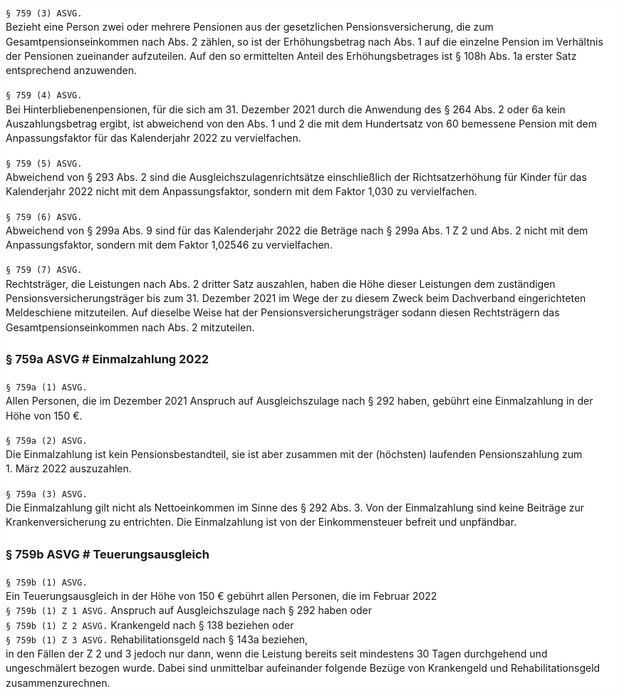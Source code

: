 `§ 759 (3) ASVG.`  
Bezieht eine Person zwei oder mehrere Pensionen aus der gesetzlichen Pensionsversicherung, die zum Gesamtpensionseinkommen nach Abs. 2 zählen, so ist der Erhöhungsbetrag nach Abs. 1 auf die einzelne Pension im Verhältnis der Pensionen zueinander aufzuteilen. Auf den so ermittelten Anteil des Erhöhungsbetrages ist § 108h Abs. 1a erster Satz entsprechend anzuwenden.

`§ 759 (4) ASVG.`  
Bei Hinterbliebenenpensionen, für die sich am 31. Dezember 2021 durch die Anwendung des § 264 Abs. 2 oder 6a kein Auszahlungsbetrag ergibt, ist abweichend von den Abs. 1 und 2 die mit dem Hundertsatz von 60 bemessene Pension mit dem Anpassungsfaktor für das Kalenderjahr 2022 zu vervielfachen.

`§ 759 (5) ASVG.`  
Abweichend von § 293 Abs. 2 sind die Ausgleichszulagenrichtsätze einschließlich der Richtsatzerhöhung für Kinder für das Kalenderjahr 2022 nicht mit dem Anpassungsfaktor, sondern mit dem Faktor 1,030 zu vervielfachen.

`§ 759 (6) ASVG.`  
Abweichend von § 299a Abs. 9 sind für das Kalenderjahr 2022 die Beträge nach § 299a Abs. 1 Z 2 und Abs. 2 nicht mit dem Anpassungsfaktor, sondern mit dem Faktor 1,02546 zu vervielfachen.

`§ 759 (7) ASVG.`  
Rechtsträger, die Leistungen nach Abs. 2 dritter Satz auszahlen, haben die Höhe dieser Leistungen dem zuständigen Pensionsversicherungsträger bis zum 31. Dezember 2021 im Wege der zu diesem Zweck beim Dachverband eingerichteten Meldeschiene mitzuteilen. Auf dieselbe Weise hat der Pensionsversicherungsträger sodann diesen Rechtsträgern das Gesamtpensionseinkommen nach Abs. 2 mitzuteilen.

### § 759a ASVG # Einmalzahlung 2022

`§ 759a (1) ASVG.`  
Allen Personen, die im Dezember 2021 Anspruch auf Ausgleichszulage nach § 292 haben, gebührt eine Einmalzahlung in der Höhe von 150 €.

`§ 759a (2) ASVG.`  
Die Einmalzahlung ist kein Pensionsbestandteil, sie ist aber zusammen mit der (höchsten) laufenden Pensionszahlung zum 1. März 2022 auszuzahlen.

`§ 759a (3) ASVG.`  
Die Einmalzahlung gilt nicht als Nettoeinkommen im Sinne des § 292 Abs. 3. Von der Einmalzahlung sind keine Beiträge zur Krankenversicherung zu entrichten. Die Einmalzahlung ist von der Einkommensteuer befreit und unpfändbar.

### § 759b ASVG # Teuerungsausgleich

`§ 759b (1) ASVG.`  
Ein Teuerungsausgleich in der Höhe von 150 € gebührt allen Personen, die im Februar 2022  
`§ 759b (1) Z 1 ASVG.`
Anspruch auf Ausgleichszulage nach § 292 haben oder  
`§ 759b (1) Z 2 ASVG.`
Krankengeld nach § 138 beziehen oder  
`§ 759b (1) Z 3 ASVG.`
Rehabilitationsgeld nach § 143a beziehen,  
in den Fällen der Z 2 und 3 jedoch nur dann, wenn die Leistung bereits seit mindestens 30 Tagen durchgehend und ungeschmälert bezogen wurde. Dabei sind unmittelbar aufeinander folgende Bezüge von Krankengeld und Rehabilitationsgeld zusammenzurechnen.
